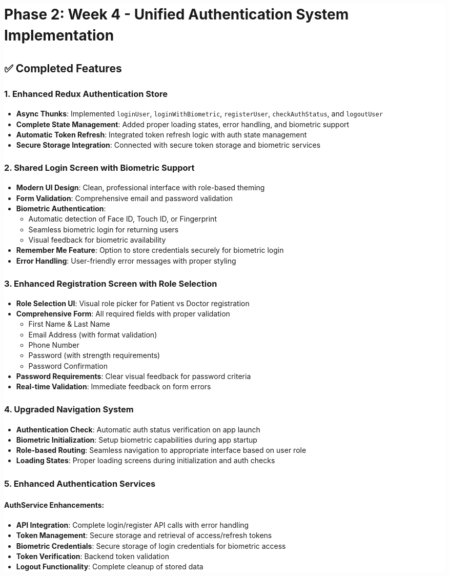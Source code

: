 # Phase 2: Week 4 - Unified Authentication System Implementation

## ✅ Completed Features

### 1. Enhanced Redux Authentication Store
- **Async Thunks**: Implemented `loginUser`, `loginWithBiometric`, `registerUser`, `checkAuthStatus`, and `logoutUser`
- **Complete State Management**: Added proper loading states, error handling, and biometric support
- **Automatic Token Refresh**: Integrated token refresh logic with auth state management
- **Secure Storage Integration**: Connected with secure token storage and biometric services

### 2. Shared Login Screen with Biometric Support
- **Modern UI Design**: Clean, professional interface with role-based theming
- **Form Validation**: Comprehensive email and password validation
- **Biometric Authentication**: 
  - Automatic detection of Face ID, Touch ID, or Fingerprint
  - Seamless biometric login for returning users
  - Visual feedback for biometric availability
- **Remember Me Feature**: Option to store credentials securely for biometric login
- **Error Handling**: User-friendly error messages with proper styling

### 3. Enhanced Registration Screen with Role Selection
- **Role Selection UI**: Visual role picker for Patient vs Doctor registration
- **Comprehensive Form**: All required fields with proper validation
  - First Name & Last Name
  - Email Address (with format validation)
  - Phone Number
  - Password (with strength requirements)
  - Password Confirmation
- **Password Requirements**: Clear visual feedback for password criteria
- **Real-time Validation**: Immediate feedback on form errors

### 4. Upgraded Navigation System
- **Authentication Check**: Automatic auth status verification on app launch
- **Biometric Initialization**: Setup biometric capabilities during app startup
- **Role-based Routing**: Seamless navigation to appropriate interface based on user role
- **Loading States**: Proper loading screens during initialization and auth checks

### 5. Enhanced Authentication Services

#### AuthService Enhancements:
- **API Integration**: Complete login/register API calls with error handling
- **Token Management**: Secure storage and retrieval of access/refresh tokens
- **Biometric Credentials**: Secure storage of login credentials for biometric access
- **Token Verification**: Backend token validation
- **Logout Functionality**: Complete cleanup of stored data
